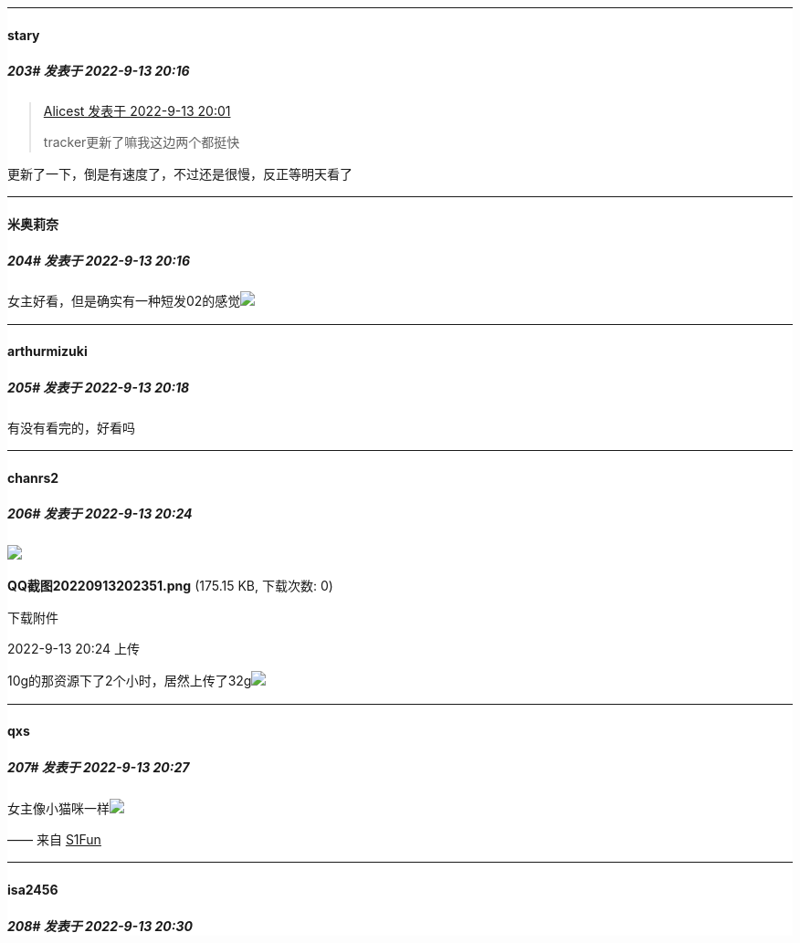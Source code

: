 *****

####  stary  
##### 203#       发表于 2022-9-13 20:16

<blockquote><a href="httphttps://bbs.saraba1st.com/2b/forum.php?mod=redirect&amp;goto=findpost&amp;pid=57469674&amp;ptid=2069884" target="_blank">Alicest 发表于 2022-9-13 20:01</a>

tracker更新了嘛我这边两个都挺快</blockquote>
更新了一下，倒是有速度了，不过还是很慢，反正等明天看了

*****

####  米奥莉奈  
##### 204#       发表于 2022-9-13 20:16

女主好看，但是确实有一种短发02的感觉<img src="https://static.saraba1st.com/image/smiley/face2017/068.png" referrerpolicy="no-referrer">

*****

####  arthurmizuki  
##### 205#       发表于 2022-9-13 20:18

有没有看完的，好看吗

*****

####  chanrs2  
##### 206#       发表于 2022-9-13 20:24

<img src="https://img.saraba1st.com/forum/202209/13/202406vh9qnh9ewunwl8c2.png" referrerpolicy="no-referrer">

<strong>QQ截图20220913202351.png</strong> (175.15 KB, 下载次数: 0)

下载附件

2022-9-13 20:24 上传

10g的那资源下了2个小时，居然上传了32g<img src="https://static.saraba1st.com/image/smiley/face2017/098.png" referrerpolicy="no-referrer">

*****

####  qxs  
##### 207#       发表于 2022-9-13 20:27

女主像小猫咪一样<img src="https://static.saraba1st.com/image/smiley/face2017/033.png" referrerpolicy="no-referrer">

—— 来自 [S1Fun](https://s1fun.koalcat.com)

*****

####  isa2456  
##### 208#       发表于 2022-9-13 20:30
